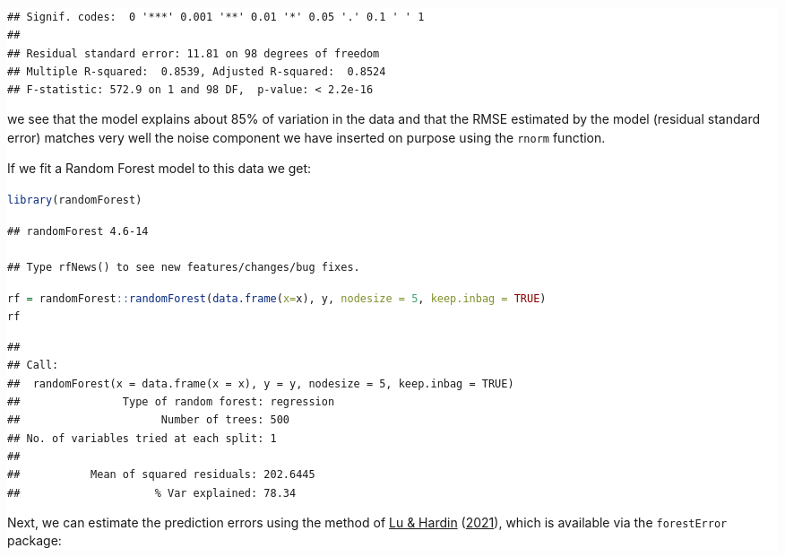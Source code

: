     ## Signif. codes:  0 '***' 0.001 '**' 0.01 '*' 0.05 '.' 0.1 ' ' 1
    ## 
    ## Residual standard error: 11.81 on 98 degrees of freedom
    ## Multiple R-squared:  0.8539, Adjusted R-squared:  0.8524 
    ## F-statistic: 572.9 on 1 and 98 DF,  p-value: < 2.2e-16

we see that the model explains about 85% of variation in the data and
that the RMSE estimated by the model (residual standard error) matches
very well the noise component we have inserted on purpose using the
`rnorm` function.

If we fit a Random Forest model to this data we get:

``` r
library(randomForest)
```

    ## randomForest 4.6-14

    ## Type rfNews() to see new features/changes/bug fixes.

``` r
rf = randomForest::randomForest(data.frame(x=x), y, nodesize = 5, keep.inbag = TRUE)
rf
```

    ## 
    ## Call:
    ##  randomForest(x = data.frame(x = x), y = y, nodesize = 5, keep.inbag = TRUE) 
    ##                Type of random forest: regression
    ##                      Number of trees: 500
    ## No. of variables tried at each split: 1
    ## 
    ##           Mean of squared residuals: 202.6445
    ##                     % Var explained: 78.34

Next, we can estimate the prediction errors using the method of [Lu &
Hardin](#ref-lu2021unified) ([2021](#ref-lu2021unified)), which is
available via the `forestError` package:
